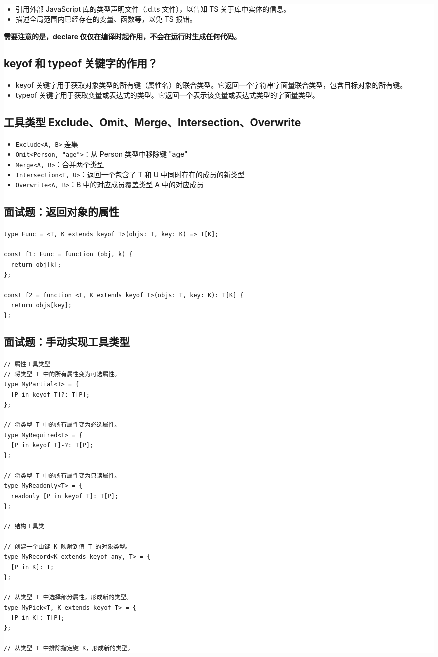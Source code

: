 - 引用外部 JavaScript 库的类型声明文件（.d.ts 文件），以告知 TS 关于库中实体的信息。
- 描述全局范围内已经存在的变量、函数等，以免 TS 报错。

**需要注意的是，declare 仅仅在编译时起作用，不会在运行时生成任何代码。**

## keyof 和 typeof 关键字的作用？

- keyof 关键字用于获取对象类型的所有键（属性名）的联合类型。它返回一个字符串字面量联合类型，包含目标对象的所有键。
- typeof 关键字用于获取变量或表达式的类型。它返回一个表示该变量或表达式类型的字面量类型。

## 工具类型 Exclude、Omit、Merge、Intersection、Overwrite

- `Exclude<A, B>` 差集
- `Omit<Person, "age">`：从 Person 类型中移除键 "age"
- `Merge<A, B>`：合并两个类型
- `Intersection<T, U>`：返回一个包含了 T 和 U 中同时存在的成员的新类型
- `Overwrite<A, B>`：B 中的对应成员覆盖类型 A 中的对应成员

## 面试题：返回对象的属性

```TS
type Func = <T, K extends keyof T>(objs: T, key: K) => T[K];

const f1: Func = function (obj, k) {
  return obj[k];
};

const f2 = function <T, K extends keyof T>(objs: T, key: K): T[K] {
  return objs[key];
};
```

## 面试题：手动实现工具类型

```TS
// 属性工具类型
// 将类型 T 中的所有属性变为可选属性。
type MyPartial<T> = {
  [P in keyof T]?: T[P];
};

// 将类型 T 中的所有属性变为必选属性。
type MyRequired<T> = {
  [P in keyof T]-?: T[P];
};

// 将类型 T 中的所有属性变为只读属性。
type MyReadonly<T> = {
  readonly [P in keyof T]: T[P];
};

// 结构工具类

// 创建一个由键 K 映射到值 T 的对象类型。
type MyRecord<K extends keyof any, T> = {
  [P in K]: T;
};

// 从类型 T 中选择部分属性，形成新的类型。
type MyPick<T, K extends keyof T> = {
  [P in K]: T[P];
};

// 从类型 T 中排除指定键 K，形成新的类型。
```

  [P in keyof T as P extends K ? never : P]: T[P];